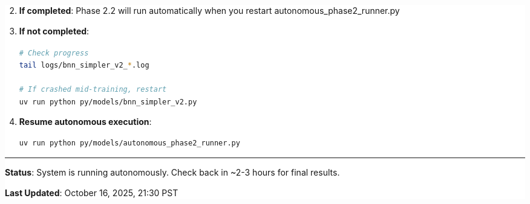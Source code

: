 2. **If completed**: Phase 2.2 will run automatically when you restart autonomous_phase2_runner.py

3. **If not completed**:
   ```bash
   # Check progress
   tail logs/bnn_simpler_v2_*.log

   # If crashed mid-training, restart
   uv run python py/models/bnn_simpler_v2.py
   ```

4. **Resume autonomous execution**:
   ```bash
   uv run python py/models/autonomous_phase2_runner.py
   ```

---

**Status**: System is running autonomously. Check back in ~2-3 hours for final results.

**Last Updated**: October 16, 2025, 21:30 PST
